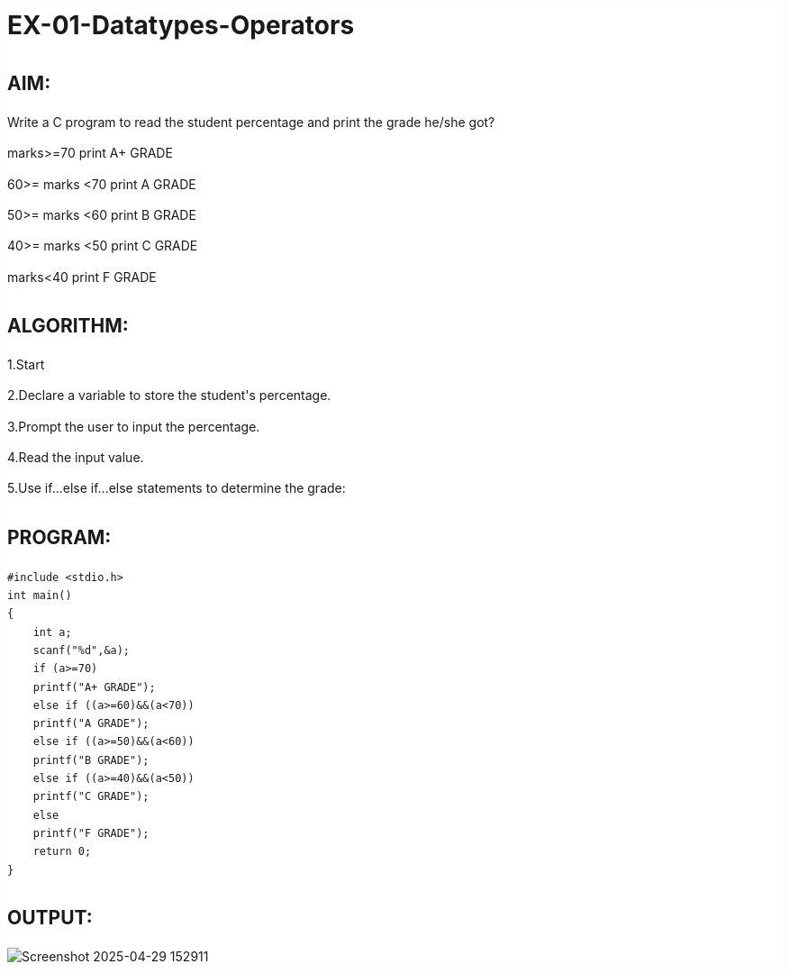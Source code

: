 
# EX-01-Datatypes-Operators
## AIM:
Write a C program to read the student percentage and print the grade he/she got?

marks>=70 print A+ GRADE

60>= marks <70 print A GRADE

50>= marks <60 print B GRADE

40>= marks <50 print C GRADE

marks<40 print F GRADE

## ALGORITHM:
1.Start

2.Declare a variable to store the student's percentage.

3.Prompt the user to input the percentage.

4.Read the input value.

5.Use if...else if...else statements to determine the grade:


## PROGRAM:
```
#include <stdio.h>
int main()  
{
    int a;
    scanf("%d",&a);
    if (a>=70)
    printf("A+ GRADE");
    else if ((a>=60)&&(a<70))
    printf("A GRADE");
    else if ((a>=50)&&(a<60))
    printf("B GRADE");
    else if ((a>=40)&&(a<50))
    printf("C GRADE");
    else
    printf("F GRADE");
    return 0;
}
```

## OUTPUT:
![Screenshot 2025-04-29 152911](https://github.com/user-attachments/assets/5aac7e6e-ba81-4632-9afb-7f9a59363dec)


